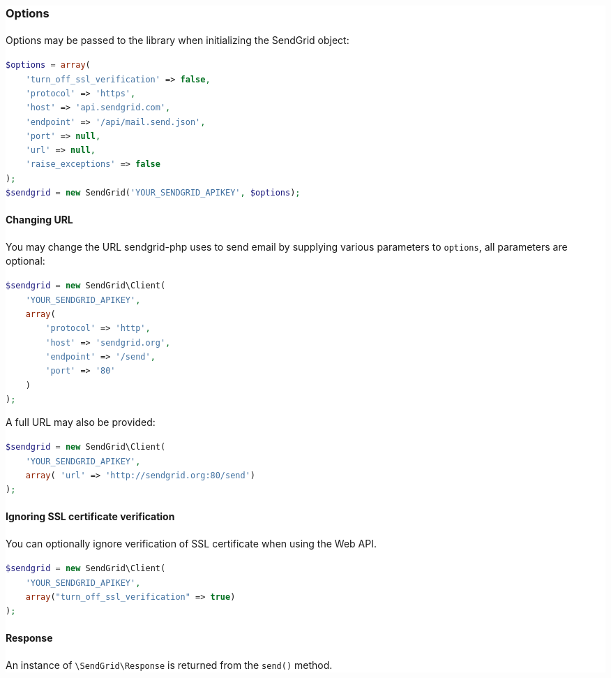 ### Options
Options may be passed to the library when initializing the SendGrid object:

```php
$options = array(
    'turn_off_ssl_verification' => false,
    'protocol' => 'https',
    'host' => 'api.sendgrid.com',
    'endpoint' => '/api/mail.send.json',
    'port' => null,
    'url' => null,
    'raise_exceptions' => false
);
$sendgrid = new SendGrid('YOUR_SENDGRID_APIKEY', $options);
```

#### Changing URL
You may change the URL sendgrid-php uses to send email by supplying various parameters to `options`, all parameters are optional:

```php
$sendgrid = new SendGrid\Client(
    'YOUR_SENDGRID_APIKEY',
    array(
        'protocol' => 'http',
        'host' => 'sendgrid.org',
        'endpoint' => '/send',
        'port' => '80'
    )
);
```

A full URL may also be provided:

```php
$sendgrid = new SendGrid\Client(
    'YOUR_SENDGRID_APIKEY',
    array( 'url' => 'http://sendgrid.org:80/send')
);
```

#### Ignoring SSL certificate verification

You can optionally ignore verification of SSL certificate when using the Web API.

```php
$sendgrid = new SendGrid\Client(
    'YOUR_SENDGRID_APIKEY',
    array("turn_off_ssl_verification" => true)
);
```

#### Response ####

An instance of `\SendGrid\Response` is returned from the `send()` method.

